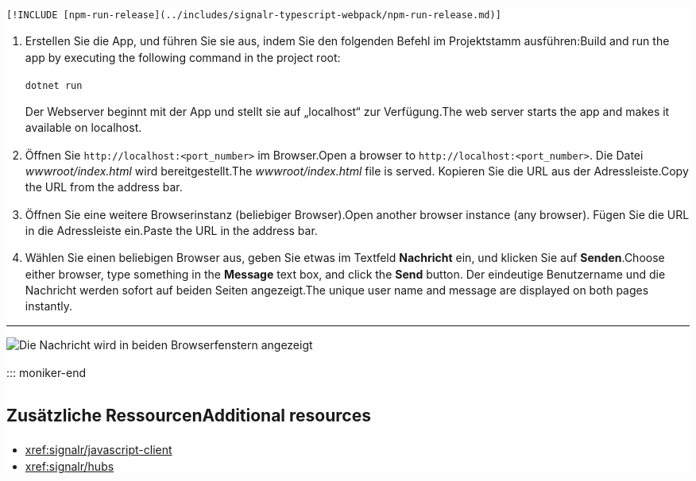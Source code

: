     [!INCLUDE [npm-run-release](../includes/signalr-typescript-webpack/npm-run-release.md)]

1. <span data-ttu-id="8d1c5-398">Erstellen Sie die App, und führen Sie sie aus, indem Sie den folgenden Befehl im Projektstamm ausführen:</span><span class="sxs-lookup"><span data-stu-id="8d1c5-398">Build and run the app by executing the following command in the project root:</span></span>

    ```dotnetcli
    dotnet run
    ```

    <span data-ttu-id="8d1c5-399">Der Webserver beginnt mit der App und stellt sie auf „localhost“ zur Verfügung.</span><span class="sxs-lookup"><span data-stu-id="8d1c5-399">The web server starts the app and makes it available on localhost.</span></span>

1. <span data-ttu-id="8d1c5-400">Öffnen Sie `http://localhost:<port_number>` im Browser.</span><span class="sxs-lookup"><span data-stu-id="8d1c5-400">Open a browser to `http://localhost:<port_number>`.</span></span> <span data-ttu-id="8d1c5-401">Die Datei *wwwroot/index.html* wird bereitgestellt.</span><span class="sxs-lookup"><span data-stu-id="8d1c5-401">The *wwwroot/index.html* file is served.</span></span> <span data-ttu-id="8d1c5-402">Kopieren Sie die URL aus der Adressleiste.</span><span class="sxs-lookup"><span data-stu-id="8d1c5-402">Copy the URL from the address bar.</span></span>

1. <span data-ttu-id="8d1c5-403">Öffnen Sie eine weitere Browserinstanz (beliebiger Browser).</span><span class="sxs-lookup"><span data-stu-id="8d1c5-403">Open another browser instance (any browser).</span></span> <span data-ttu-id="8d1c5-404">Fügen Sie die URL in die Adressleiste ein.</span><span class="sxs-lookup"><span data-stu-id="8d1c5-404">Paste the URL in the address bar.</span></span>

1. <span data-ttu-id="8d1c5-405">Wählen Sie einen beliebigen Browser aus, geben Sie etwas im Textfeld **Nachricht** ein, und klicken Sie auf **Senden**.</span><span class="sxs-lookup"><span data-stu-id="8d1c5-405">Choose either browser, type something in the **Message** text box, and click the **Send** button.</span></span> <span data-ttu-id="8d1c5-406">Der eindeutige Benutzername und die Nachricht werden sofort auf beiden Seiten angezeigt.</span><span class="sxs-lookup"><span data-stu-id="8d1c5-406">The unique user name and message are displayed on both pages instantly.</span></span>

---

![Die Nachricht wird in beiden Browserfenstern angezeigt](signalr-typescript-webpack/_static/browsers-message-broadcast.png)

::: moniker-end

## <a name="additional-resources"></a><span data-ttu-id="8d1c5-408">Zusätzliche Ressourcen</span><span class="sxs-lookup"><span data-stu-id="8d1c5-408">Additional resources</span></span>

* <xref:signalr/javascript-client>
* <xref:signalr/hubs>
